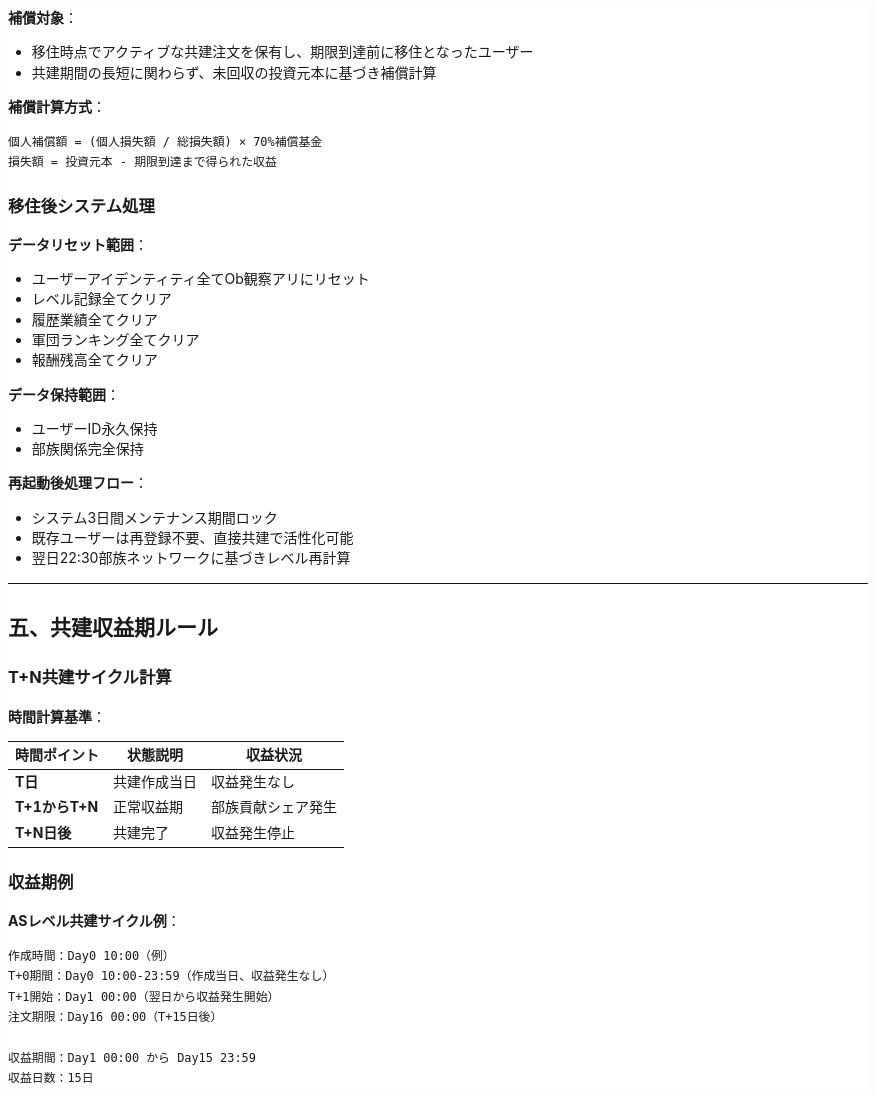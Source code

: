 **補償対象**：
- 移住時点でアクティブな共建注文を保有し、期限到達前に移住となったユーザー
- 共建期間の長短に関わらず、未回収の投資元本に基づき補償計算

**補償計算方式**：
```
個人補償額 = (個人損失額 / 総損失額) × 70%補償基金
損失額 = 投資元本 - 期限到達まで得られた収益
```

### 移住後システム処理

**データリセット範囲**：
- ユーザーアイデンティティ全てOb観察アリにリセット
- レベル記録全てクリア
- 履歴業績全てクリア
- 軍団ランキング全てクリア
- 報酬残高全てクリア

**データ保持範囲**：
- ユーザーID永久保持
- 部族関係完全保持

**再起動後処理フロー**：
- システム3日間メンテナンス期間ロック
- 既存ユーザーは再登録不要、直接共建で活性化可能
- 翌日22:30部族ネットワークに基づきレベル再計算

---

## 五、共建収益期ルール

### T+N共建サイクル計算

**時間計算基準**：

| 時間ポイント | 状態説明 | 収益状況 |
|----------|----------|----------|
| **T日** | 共建作成当日 | 収益発生なし |
| **T+1からT+N** | 正常収益期 | 部族貢献シェア発生 |
| **T+N日後** | 共建完了 | 収益発生停止 |

### 収益期例

**ASレベル共建サイクル例**：
```
作成時間：Day0 10:00（例）
T+0期間：Day0 10:00-23:59（作成当日、収益発生なし）
T+1開始：Day1 00:00（翌日から収益発生開始）
注文期限：Day16 00:00（T+15日後）

収益期間：Day1 00:00 から Day15 23:59
収益日数：15日
```

